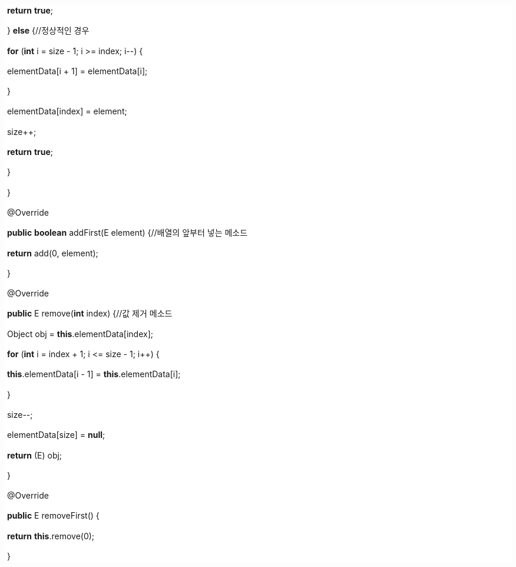 ​			**return** **true**;



​		} **else** {//정상적인 경우

​			**for** (**int** i = size - 1; i >= index; i--) {

​				elementData[i + 1] = elementData[i];

​			}

​			elementData[index] = element;

​			size++;



​			**return** **true**;

​		}

​	}



​	@Override

​	**public** **boolean** addFirst(E element) {//배열의 앞부터 넣는 메소드

​		**return** add(0, element);

​	}



​	@Override

​	**public** E remove(**int** index) {//값 제거 메소드

​		Object obj = **this**.elementData[index];



​		**for** (**int** i = index + 1; i <= size - 1; i++) {

​			**this**.elementData[i - 1] = **this**.elementData[i];

​		}

​		size--;

​		elementData[size] = **null**;

​		**return** (E) obj;

​	}



​	@Override

​	**public** E removeFirst() {

​		**return** **this**.remove(0);

​	}


